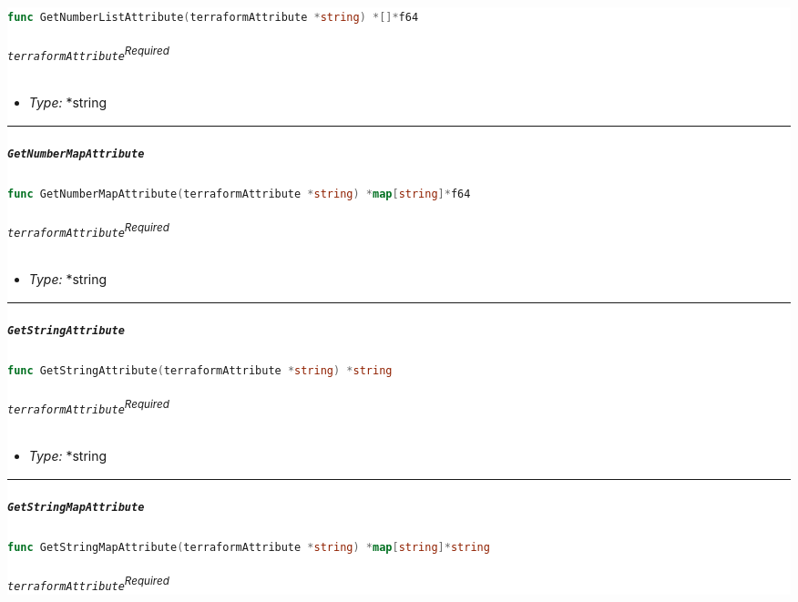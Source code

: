 ```go
func GetNumberListAttribute(terraformAttribute *string) *[]*f64
```

###### `terraformAttribute`<sup>Required</sup> <a name="terraformAttribute" id="@cdktf/provider-kubernetes.dataKubernetesSecretV1.DataKubernetesSecretV1.getNumberListAttribute.parameter.terraformAttribute"></a>

- *Type:* *string

---

##### `GetNumberMapAttribute` <a name="GetNumberMapAttribute" id="@cdktf/provider-kubernetes.dataKubernetesSecretV1.DataKubernetesSecretV1.getNumberMapAttribute"></a>

```go
func GetNumberMapAttribute(terraformAttribute *string) *map[string]*f64
```

###### `terraformAttribute`<sup>Required</sup> <a name="terraformAttribute" id="@cdktf/provider-kubernetes.dataKubernetesSecretV1.DataKubernetesSecretV1.getNumberMapAttribute.parameter.terraformAttribute"></a>

- *Type:* *string

---

##### `GetStringAttribute` <a name="GetStringAttribute" id="@cdktf/provider-kubernetes.dataKubernetesSecretV1.DataKubernetesSecretV1.getStringAttribute"></a>

```go
func GetStringAttribute(terraformAttribute *string) *string
```

###### `terraformAttribute`<sup>Required</sup> <a name="terraformAttribute" id="@cdktf/provider-kubernetes.dataKubernetesSecretV1.DataKubernetesSecretV1.getStringAttribute.parameter.terraformAttribute"></a>

- *Type:* *string

---

##### `GetStringMapAttribute` <a name="GetStringMapAttribute" id="@cdktf/provider-kubernetes.dataKubernetesSecretV1.DataKubernetesSecretV1.getStringMapAttribute"></a>

```go
func GetStringMapAttribute(terraformAttribute *string) *map[string]*string
```

###### `terraformAttribute`<sup>Required</sup> <a name="terraformAttribute" id="@cdktf/provider-kubernetes.dataKubernetesSecretV1.DataKubernetesSecretV1.getStringMapAttribute.parameter.terraformAttribute"></a>
